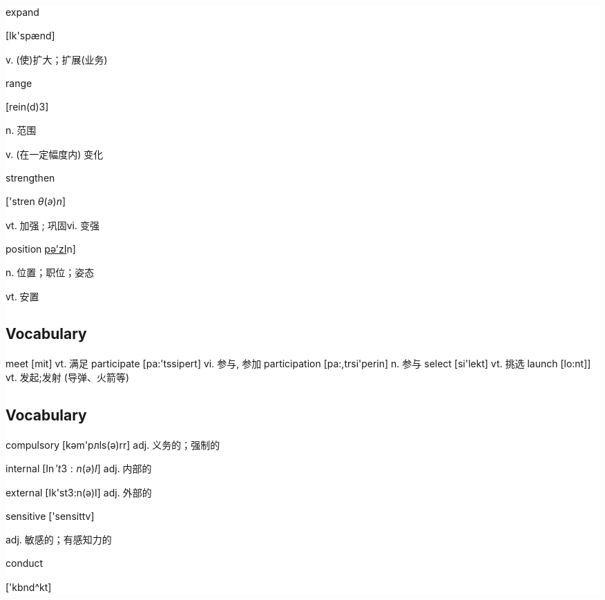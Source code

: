 expand

[Ik'spænd]

v. (使)扩大；扩展(业务)

range

[rein(d)3]

n. 范围

v. (在一定幅度内) 变化

strengthen

['stren $\theta(ə) n]$

vt. 加强 ; 巩固vi. 变强

position [pə'zI](%C9%99)n]

n. 位置；职位；姿态

vt. 安置

## Vocabulary

meet
[mit]
vt. 满足
participate
[pa:'tssipert] vi. 参与, 参加
participation
[pa:,trsi'perin] n. 参与
select
[si'lekt]
vt. 挑选
launch
[lo:nt]]
vt. 发起;发射
(导弹、火箭等)

## Vocabulary

compulsory [kəm'pлls(ə)rr] adj. 义务的；强制的

internal $[\operatorname{In} ' t 3: n(ə) I]$ adj. 内部的

external [Ik'st3:n(ə)I] adj. 外部的

sensitive ['sensittv]

adj. 敏感的；有感知力的

conduct

['kbnd^kt]
